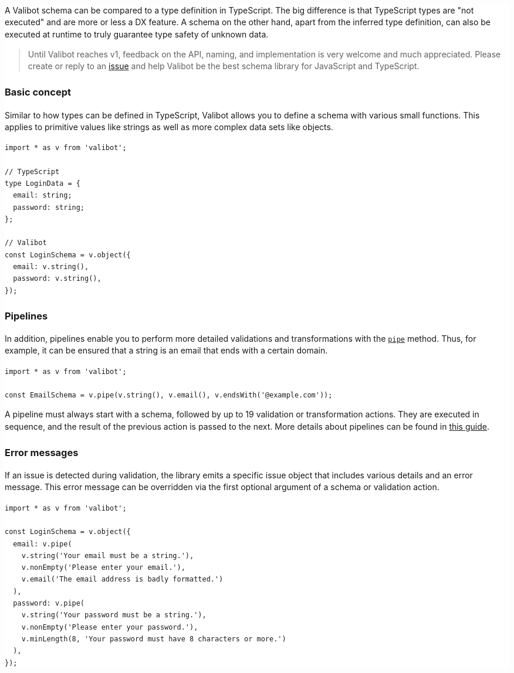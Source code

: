 A Valibot schema can be compared to a type definition in TypeScript. The big difference is that TypeScript types are "not executed" and are more or less a DX feature. A schema on the other hand, apart from the inferred type definition, can also be executed at runtime to truly guarantee type safety of unknown data.

> Until Valibot reaches v1, feedback on the API, naming, and implementation is very welcome and much appreciated. Please create or reply to an [issue](https://github.com/fabian-hiller/valibot/issues) and help Valibot be the best schema library for JavaScript and TypeScript.

### Basic concept

Similar to how types can be defined in TypeScript, Valibot allows you to define a schema with various small functions. This applies to primitive values like strings as well as more complex data sets like objects.

    import * as v from 'valibot';
    
    // TypeScript
    type LoginData = {
      email: string;
      password: string;
    };
    
    // Valibot
    const LoginSchema = v.object({
      email: v.string(),
      password: v.string(),
    });
    

### Pipelines

In addition, pipelines enable you to perform more detailed validations and transformations with the [`pipe`](../api/pipe.md) method. Thus, for example, it can be ensured that a string is an email that ends with a certain domain.

    import * as v from 'valibot';
    
    const EmailSchema = v.pipe(v.string(), v.email(), v.endsWith('@example.com'));
    

A pipeline must always start with a schema, followed by up to 19 validation or transformation actions. They are executed in sequence, and the result of the previous action is passed to the next. More details about pipelines can be found in [this guide](pipelines.md).

### Error messages

If an issue is detected during validation, the library emits a specific issue object that includes various details and an error message. This error message can be overridden via the first optional argument of a schema or validation action.

    import * as v from 'valibot';
    
    const LoginSchema = v.object({
      email: v.pipe(
        v.string('Your email must be a string.'),
        v.nonEmpty('Please enter your email.'),
        v.email('The email address is badly formatted.')
      ),
      password: v.pipe(
        v.string('Your password must be a string.'),
        v.nonEmpty('Please enter your password.'),
        v.minLength(8, 'Your password must have 8 characters or more.')
      ),
    });
    